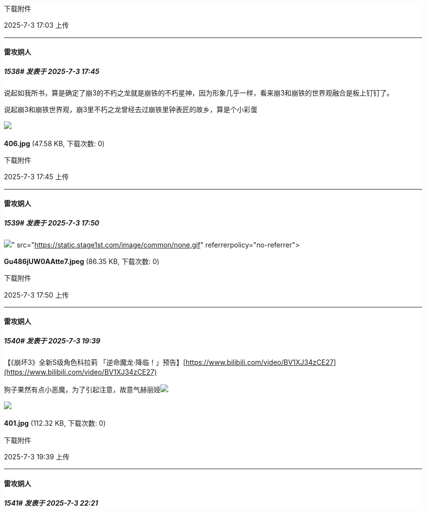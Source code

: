 下载附件

2025-7-3 17:03 上传


*****

####  雷攻姛人  
##### 1538#       发表于 2025-7-3 17:45

说起如我所书，算是确定了崩3的不朽之龙就是崩铁的不朽星神，因为形象几乎一样，看来崩3和崩铁的世界观融合是板上钉钉了。

说起崩3和崩铁世界观，崩3里不朽之龙曾经去过崩铁里钟表匠的故乡，算是个小彩蛋

<img src="https://img.stage1st.com/forum/202507/03/174513zf5if5g5fzhuigq2.jpg" referrerpolicy="no-referrer">

<strong>406.jpg</strong> (47.58 KB, 下载次数: 0)

下载附件

2025-7-3 17:45 上传


*****

####  雷攻姛人  
##### 1539#       发表于 2025-7-3 17:50

<img src="https://img.stage1st.com/forum/202507/03/175039djy2ky1gbgbblj2r.jpeg" referrerpolicy="no-referrer">" src="https://static.stage1st.com/image/common/none.gif" referrerpolicy="no-referrer">

<strong>Gu486jUW0AAtte7.jpeg</strong> (86.35 KB, 下载次数: 0)

下载附件

2025-7-3 17:50 上传


*****

####  雷攻姛人  
##### 1540#       发表于 2025-7-3 19:39

【《崩坏3》全新S级角色科拉莉 「逆命魔龙·降临！」预告】[https://www.bilibili.com/video/BV1XJ34zCE27](https://www.bilibili.com/video/BV1XJ34zCE27)

狗子果然有点小恶魔，为了引起注意，故意气赫丽娅<img src="https://static.stage1st.com/image/smiley/face2017/189.png" referrerpolicy="no-referrer">

<img src="https://img.stage1st.com/forum/202507/03/193936xeu8ggjgcw8czx2j.jpg" referrerpolicy="no-referrer">

<strong>401.jpg</strong> (112.32 KB, 下载次数: 0)

下载附件

2025-7-3 19:39 上传


*****

####  雷攻姛人  
##### 1541#       发表于 2025-7-3 22:21

